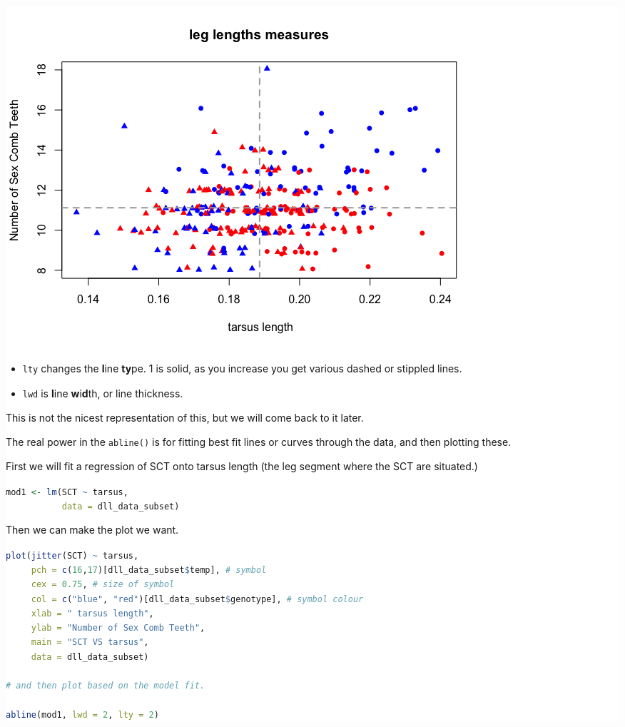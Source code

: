 ![](Bio720_R_PlottingBasics_files/figure-html/unnamed-chunk-14-1.png)

- `lty` changes the **l**ine **ty**pe. 1 is solid, as you increase you get various dashed or stippled lines.

- `lwd` is **l**ine **w**i**d**th, or line thickness.

This is not the nicest representation of this, but we will come back to it later. 

The real power in the `abline()` is for fitting best fit lines or curves through the data, and then plotting these. 

First we will fit a regression of SCT onto tarsus length (the leg segment where the SCT are situated.)


```r
mod1 <- lm(SCT ~ tarsus, 
           data = dll_data_subset)
```

Then we can make the plot we want.


```r
plot(jitter(SCT) ~ tarsus,
     pch = c(16,17)[dll_data_subset$temp], # symbol
     cex = 0.75, # size of symbol
     col = c("blue", "red")[dll_data_subset$genotype], # symbol colour
     xlab = " tarsus length",
     ylab = "Number of Sex Comb Teeth",
     main = "SCT VS tarsus",
     data = dll_data_subset)

# and then plot based on the model fit.

abline(mod1, lwd = 2, lty = 2)
```
